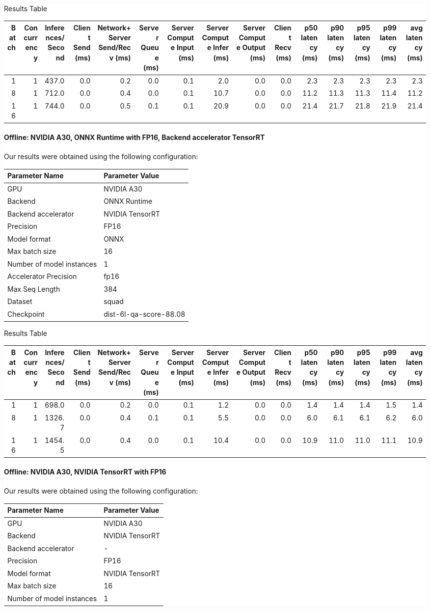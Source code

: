 
<summary>Results Table</summary>

|   Batch |   Concurrency |   Inferences/Second |   Client Send (ms) |   Network+Server Send/Recv (ms) |   Server Queue (ms) |   Server Compute Input (ms) |   Server Compute Infer (ms) |   Server Compute Output (ms) |   Client Recv (ms) |   p50 latency (ms) |   p90 latency (ms) |   p95 latency (ms) |   p99 latency (ms) |   avg latency (ms) |
|--------:|--------------:|--------------------:|-------------------:|--------------------------------:|--------------------:|----------------------------:|----------------------------:|-----------------------------:|-------------------:|-------------------:|-------------------:|-------------------:|-------------------:|-------------------:|
|       1 |             1 |               437.0 |                0.0 |                             0.2 |                 0.0 |                         0.1 |                         2.0 |                          0.0 |                0.0 |                2.3 |                2.3 |                2.3 |                2.3 |                2.3 |
|       8 |             1 |               712.0 |                0.0 |                             0.4 |                 0.0 |                         0.1 |                        10.7 |                          0.0 |                0.0 |               11.2 |               11.3 |               11.3 |               11.4 |               11.2 |
|      16 |             1 |               744.0 |                0.0 |                             0.5 |                 0.1 |                         0.1 |                        20.9 |                          0.0 |                0.0 |               21.4 |               21.7 |               21.8 |               21.9 |               21.4 |


#### Offline: NVIDIA A30, ONNX Runtime with FP16, Backend accelerator TensorRT

Our results were obtained using the following configuration:

| Parameter Name               | Parameter Value              |
|:-----------------------------|:-----------------------------|
| GPU                          |NVIDIA A30            |
| Backend                      |ONNX Runtime        |
| Backend accelerator          |NVIDIA TensorRT|
| Precision                    |FP16      |
| Model format                 |ONNX   |
| Max batch size               |16 |
| Number of model instances    |1|
| Accelerator Precision | fp16                 |
| Max Seq Length | 384                 |
| Dataset | squad                 |
| Checkpoint | dist-6l-qa-score-88.08                 |


<summary>Results Table</summary>

|   Batch |   Concurrency |   Inferences/Second |   Client Send (ms) |   Network+Server Send/Recv (ms) |   Server Queue (ms) |   Server Compute Input (ms) |   Server Compute Infer (ms) |   Server Compute Output (ms) |   Client Recv (ms) |   p50 latency (ms) |   p90 latency (ms) |   p95 latency (ms) |   p99 latency (ms) |   avg latency (ms) |
|--------:|--------------:|--------------------:|-------------------:|--------------------------------:|--------------------:|----------------------------:|----------------------------:|-----------------------------:|-------------------:|-------------------:|-------------------:|-------------------:|-------------------:|-------------------:|
|       1 |             1 |               698.0 |                0.0 |                             0.2 |                 0.0 |                         0.1 |                         1.2 |                          0.0 |                0.0 |                1.4 |                1.4 |                1.4 |                1.5 |                1.4 |
|       8 |             1 |              1326.7 |                0.0 |                             0.4 |                 0.1 |                         0.1 |                         5.5 |                          0.0 |                0.0 |                6.0 |                6.1 |                6.1 |                6.2 |                6.0 |
|      16 |             1 |              1454.5 |                0.0 |                             0.4 |                 0.0 |                         0.1 |                        10.4 |                          0.0 |                0.0 |               10.9 |               11.0 |               11.0 |               11.1 |               10.9 |


#### Offline: NVIDIA A30, NVIDIA TensorRT with FP16

Our results were obtained using the following configuration:

| Parameter Name               | Parameter Value              |
|:-----------------------------|:-----------------------------|
| GPU                          |NVIDIA A30            |
| Backend                      |NVIDIA TensorRT        |
| Backend accelerator          |-|
| Precision                    |FP16      |
| Model format                 |NVIDIA TensorRT   |
| Max batch size               |16 |
| Number of model instances    |1|
